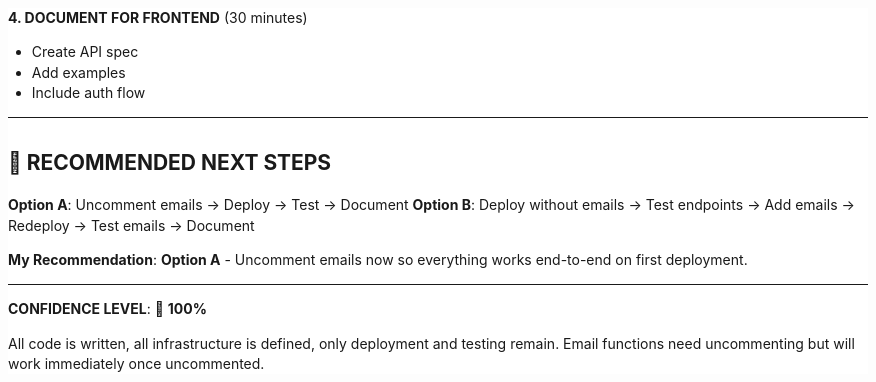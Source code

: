 **4. DOCUMENT FOR FRONTEND** (30 minutes)

- Create API spec
- Add examples
- Include auth flow

---

## 🚀 RECOMMENDED NEXT STEPS

**Option A**: Uncomment emails → Deploy → Test → Document
**Option B**: Deploy without emails → Test endpoints → Add emails → Redeploy → Test emails → Document

**My Recommendation**: **Option A** - Uncomment emails now so everything works end-to-end on first deployment.

---

**CONFIDENCE LEVEL**: 💯 **100%**

All code is written, all infrastructure is defined, only deployment and testing remain.
Email functions need uncommenting but will work immediately once uncommented.














